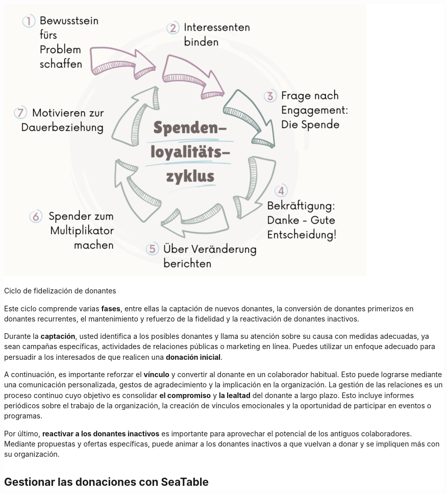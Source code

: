 ![Ciclo de fidelización de donantes en la captación de fondos](images/Spendenloyalitaetszyklus-711x533.png)

Ciclo de fidelización de donantes

Este ciclo comprende varias **fases**, entre ellas la captación de nuevos donantes, la conversión de donantes primerizos en donantes recurrentes, el mantenimiento y refuerzo de la fidelidad y la reactivación de donantes inactivos.

Durante la **captación**, usted identifica a los posibles donantes y llama su atención sobre su causa con medidas adecuadas, ya sean campañas específicas, actividades de relaciones públicas o marketing en línea. Puedes utilizar un enfoque adecuado para persuadir a los interesados de que realicen una **donación inicial**.

A continuación, es importante reforzar el **vínculo** y convertir al donante en un colaborador habitual. Esto puede lograrse mediante una comunicación personalizada, gestos de agradecimiento y la implicación en la organización. La gestión de las relaciones es un proceso continuo cuyo objetivo es consolidar **el compromiso** y **la lealtad** del donante a largo plazo. Esto incluye informes periódicos sobre el trabajo de la organización, la creación de vínculos emocionales y la oportunidad de participar en eventos o programas.

Por último, **reactivar a los donantes inactivos** es importante para aprovechar el potencial de los antiguos colaboradores. Mediante propuestas y ofertas específicas, puede animar a los donantes inactivos a que vuelvan a donar y se impliquen más con su organización.

## Gestionar las donaciones con SeaTable

